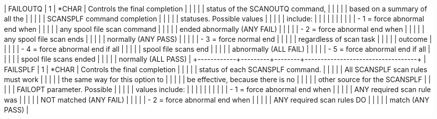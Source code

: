 | FAILOUTQ   | 1       | \*CHAR | Controls the final completion     |
|            |         |        | status of the SCANOUTQ command,   |
|            |         |        | based on a summary of all the     |
|            |         |        | SCANSPLF command completion       |
|            |         |        | statuses. Possible values         |
|            |         |        | include:                          |
|            |         |        |                                   |
|            |         |        | -   1 = force abnormal end when   |
|            |         |        |     any spool file scan command   |
|            |         |        |     ended abnormally (ANY FAIL)   |
|            |         |        | -   2 = force abnormal end when   |
|            |         |        |     any spool file scan ends      |
|            |         |        |     normally (ANY PASS)           |
|            |         |        | -   3 = force normal end          |
|            |         |        |     regardless of scan task       |
|            |         |        |     outcome                       |
|            |         |        | -   4 = force abnormal end if all |
|            |         |        |     spool file scans end          |
|            |         |        |     abnormally (ALL FAIL)         |
|            |         |        | -   5 = force abnormal end if all |
|            |         |        |     spool file scans ended        |
|            |         |        |     normally (ALL PASS)           |
+------------+---------+--------+-----------------------------------+
| FAILSPLF   | 1       | \*CHAR | Controls the final completion     |
|            |         |        | status of each SCANSPLF command.  |
|            |         |        | All SCANSPLF scan rules must work |
|            |         |        | the same way for this option to   |
|            |         |        | be effective, because there is no |
|            |         |        | other source for the SCANSPLF     |
|            |         |        | FAILOPT parameter. Possible       |
|            |         |        | values include:                   |
|            |         |        |                                   |
|            |         |        | -   1 = force abnormal end when   |
|            |         |        |     ANY required scan rule was    |
|            |         |        |     NOT matched (ANY FAIL)        |
|            |         |        | -   2 = force abnormal end when   |
|            |         |        |     ANY required scan rules DO    |
|            |         |        |     match (ANY PASS)              |